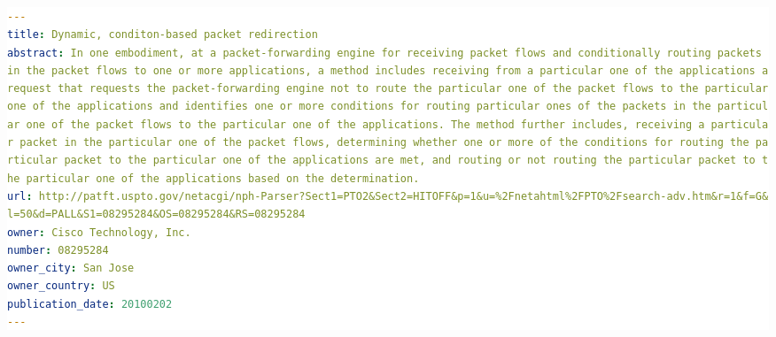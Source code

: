 ```yaml
---
title: Dynamic, conditon-based packet redirection
abstract: In one embodiment, at a packet-forwarding engine for receiving packet flows and conditionally routing packets in the packet flows to one or more applications, a method includes receiving from a particular one of the applications a request that requests the packet-forwarding engine not to route the particular one of the packet flows to the particular one of the applications and identifies one or more conditions for routing particular ones of the packets in the particular one of the packet flows to the particular one of the applications. The method further includes, receiving a particular packet in the particular one of the packet flows, determining whether one or more of the conditions for routing the particular packet to the particular one of the applications are met, and routing or not routing the particular packet to the particular one of the applications based on the determination.
url: http://patft.uspto.gov/netacgi/nph-Parser?Sect1=PTO2&Sect2=HITOFF&p=1&u=%2Fnetahtml%2FPTO%2Fsearch-adv.htm&r=1&f=G&l=50&d=PALL&S1=08295284&OS=08295284&RS=08295284
owner: Cisco Technology, Inc.
number: 08295284
owner_city: San Jose
owner_country: US
publication_date: 20100202
---
```


